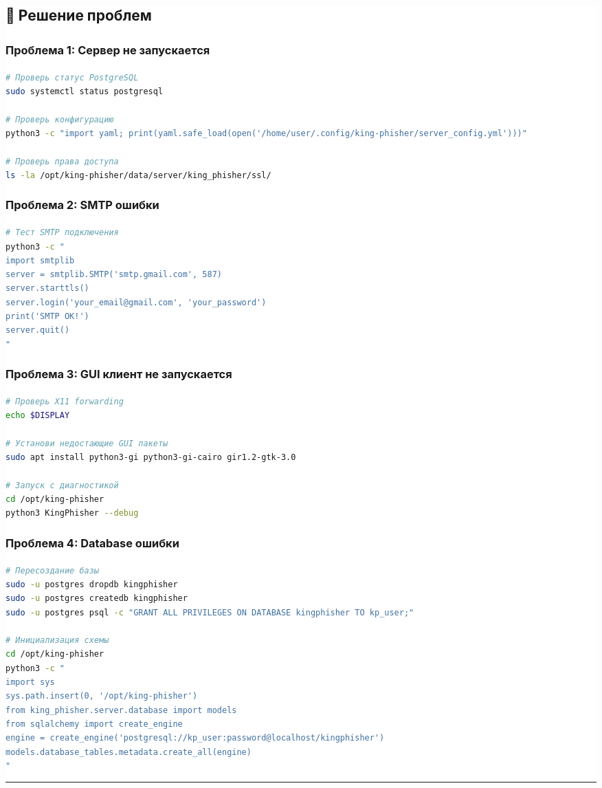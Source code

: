 
## 🔧 Решение проблем

### Проблема 1: Сервер не запускается

```bash
# Проверь статус PostgreSQL
sudo systemctl status postgresql

# Проверь конфигурацию
python3 -c "import yaml; print(yaml.safe_load(open('/home/user/.config/king-phisher/server_config.yml')))"

# Проверь права доступа
ls -la /opt/king-phisher/data/server/king_phisher/ssl/
```

### Проблема 2: SMTP ошибки

```bash
# Тест SMTP подключения
python3 -c "
import smtplib
server = smtplib.SMTP('smtp.gmail.com', 587)
server.starttls()
server.login('your_email@gmail.com', 'your_password')
print('SMTP OK!')
server.quit()
"
```

### Проблема 3: GUI клиент не запускается

```bash
# Проверь X11 forwarding
echo $DISPLAY

# Установи недостающие GUI пакеты
sudo apt install python3-gi python3-gi-cairo gir1.2-gtk-3.0

# Запуск с диагностикой
cd /opt/king-phisher
python3 KingPhisher --debug
```

### Проблема 4: Database ошибки

```bash
# Пересоздание базы
sudo -u postgres dropdb kingphisher
sudo -u postgres createdb kingphisher
sudo -u postgres psql -c "GRANT ALL PRIVILEGES ON DATABASE kingphisher TO kp_user;"

# Инициализация схемы
cd /opt/king-phisher
python3 -c "
import sys
sys.path.insert(0, '/opt/king-phisher')
from king_phisher.server.database import models
from sqlalchemy import create_engine
engine = create_engine('postgresql://kp_user:password@localhost/kingphisher')
models.database_tables.metadata.create_all(engine)
"
```

---